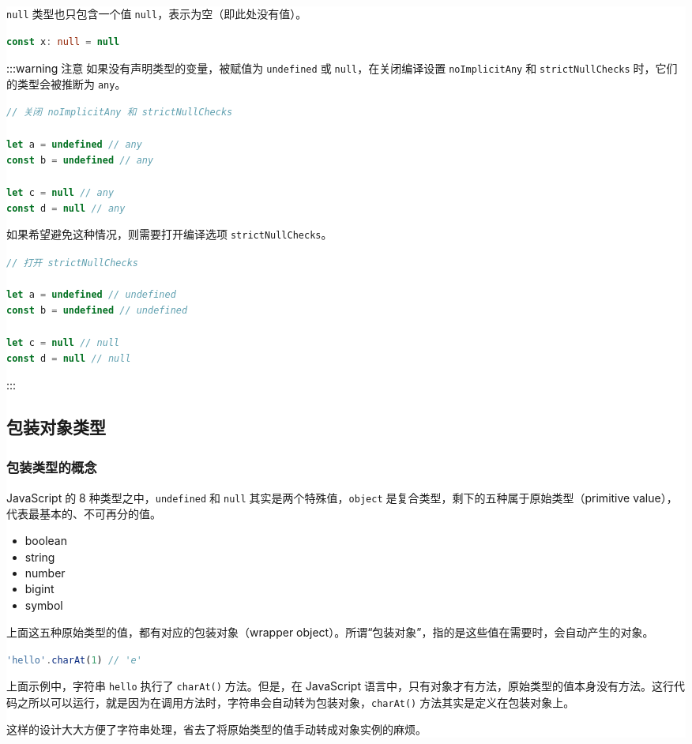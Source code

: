 `null` 类型也只包含一个值 `null`，表示为空（即此处没有值）。

```ts
const x: null = null
```

:::warning 注意
如果没有声明类型的变量，被赋值为 `undefined` 或 `null`，在关闭编译设置 `noImplicitAny` 和 `strictNullChecks` 时，它们的类型会被推断为 `any`。

```ts
// 关闭 noImplicitAny 和 strictNullChecks

let a = undefined // any
const b = undefined // any

let c = null // any
const d = null // any
```

如果希望避免这种情况，则需要打开编译选项 `strictNullChecks`。

```ts
// 打开 strictNullChecks

let a = undefined // undefined
const b = undefined // undefined

let c = null // null
const d = null // null
```

:::

## 包装对象类型

### 包装类型的概念

JavaScript 的 8 种类型之中，`undefined` 和 `null` 其实是两个特殊值，`object` 是复合类型，剩下的五种属于原始类型（primitive value），代表最基本的、不可再分的值。

- boolean
- string
- number
- bigint
- symbol

上面这五种原始类型的值，都有对应的包装对象（wrapper object）。所谓“包装对象”，指的是这些值在需要时，会自动产生的对象。

```js
'hello'.charAt(1) // 'e'
```

上面示例中，字符串 `hello` 执行了 `charAt()` 方法。但是，在 JavaScript 语言中，只有对象才有方法，原始类型的值本身没有方法。这行代码之所以可以运行，就是因为在调用方法时，字符串会自动转为包装对象，`charAt()` 方法其实是定义在包装对象上。

这样的设计大大方便了字符串处理，省去了将原始类型的值手动转成对象实例的麻烦。
